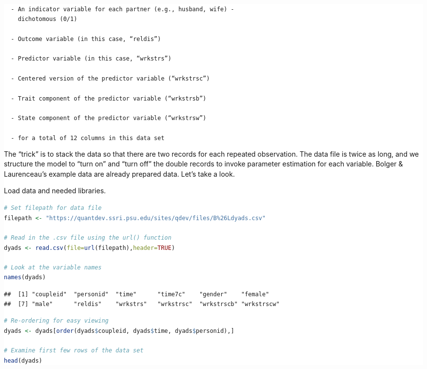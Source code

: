       - An indicator variable for each partner (e.g., husband, wife) -
        dichotomous (0/1)
    
      - Outcome variable (in this case, “reldis”)
    
      - Predictor variable (in this case, “wrkstrs”)
    
      - Centered version of the predictor variable (“wrkstrsc”)
    
      - Trait component of the predictor variable (“wrkstrsb”)
    
      - State component of the predictor variable (“wrkstrsw”)
    
      - for a total of 12 columns in this data set

The “trick” is to stack the data so that there are two records for each
repeated observation. The data file is twice as long, and we structure
the model to “turn on” and “turn off” the double records to invoke
parameter estimation for each variable. Bolger & Laurenceau’s example
data are already prepared data. Let’s take a look.

Load data and needed libraries.

``` r
# Set filepath for data file
filepath <- "https://quantdev.ssri.psu.edu/sites/qdev/files/B%26Ldyads.csv"

# Read in the .csv file using the url() function
dyads <- read.csv(file=url(filepath),header=TRUE)

# Look at the variable names
names(dyads)
```

    ##  [1] "coupleid"  "personid"  "time"      "time7c"    "gender"    "female"   
    ##  [7] "male"      "reldis"    "wrkstrs"   "wrkstrsc"  "wrkstrscb" "wrkstrscw"

``` r
# Re-ordering for easy viewing
dyads <- dyads[order(dyads$coupleid, dyads$time, dyads$personid),]

# Examine first few rows of the data set
head(dyads)
```

<div data-pagedtable="false">

<script data-pagedtable-source type="application/json">